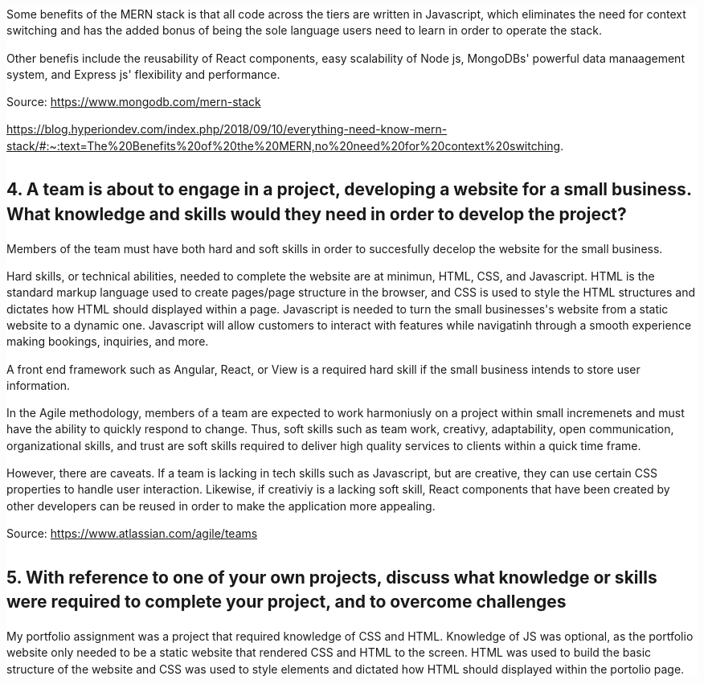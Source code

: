 
Some benefits of the MERN stack is that  all code across the tiers are written in Javascript,  which eliminates the need for context switching and has the added bonus of being the sole language users need to learn in order to operate the stack.

Other benefis include the reusability of React components, easy scalability of Node js, MongoDBs' powerful data manaagement system, and Express js' flexibility and performance.  

Source: 
https://www.mongodb.com/mern-stack 

https://blog.hyperiondev.com/index.php/2018/09/10/everything-need-know-mern-stack/#:~:text=The%20Benefits%20of%20the%20MERN,no%20need%20for%20context%20switching.
 

## 4. A team is about to engage in a project, developing a website for a small business. What knowledge and skills would they need in order to develop the project? 

Members of the team must have both hard and soft skills in order to succesfully decelop the website for the small business. 

Hard skills, or technical abilities, needed to complete the website are at minimun, HTML, CSS, and Javascript. HTML is the standard markup language used to create pages/page structure in the browser, and CSS is used to style the HTML structures and dictates how HTML should displayed within a page. Javascript is needed to turn the small businesses's website from a static website to a dynamic one. Javascript will allow customers to interact with features while navigatinh through a smooth experience making bookings, inquiries, and more. 

A front end framework such as Angular, React, or View is a required hard skill if the small business intends to store user information. 


In the Agile methodology, members of a team are expected to work harmoniusly on a project within small incremenets and must have the ability to quickly respond to change. Thus, soft skills such as team work, creativy, adaptability, open communication,  organizational skills, and trust are soft skills required to deliver high quality services to clients within a quick time frame. 

However, there are caveats. If a team is lacking in tech skills such as Javascript, but are creative, they can use certain CSS properties to handle user interaction. Likewise, if creativiy is a lacking soft skill, React components that have been created by other developers can be reused in order to make the application more appealing. 

Source:
https://www.atlassian.com/agile/teams 

 


## 5. With reference to one  of your own projects, discuss what knowledge or skills were required to complete your project, and to overcome challenges 
My portfolio assignment was a project that required knowledge of CSS and HTML. Knowledge of JS was optional, as the portfolio website only needed to be a static website that rendered CSS and HTML to the screen. HTML was used to build the basic structure of the website  and CSS was used to style elements and dictated how HTML should displayed within the portolio page. 
